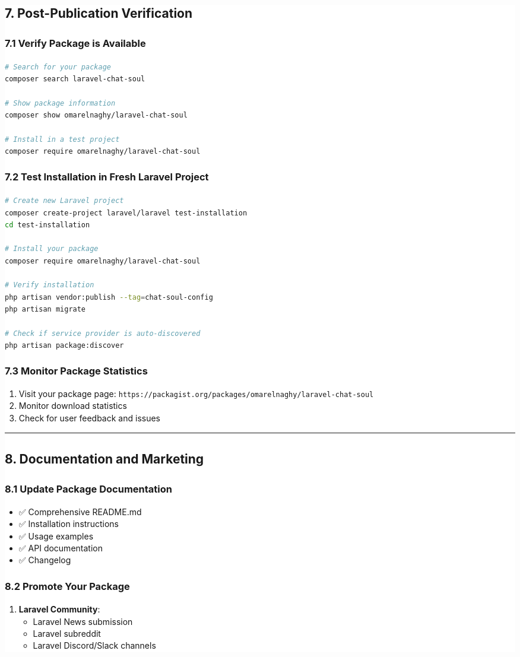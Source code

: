 
## 7. Post-Publication Verification

### 7.1 Verify Package is Available
```bash
# Search for your package
composer search laravel-chat-soul

# Show package information
composer show omarelnaghy/laravel-chat-soul

# Install in a test project
composer require omarelnaghy/laravel-chat-soul
```

### 7.2 Test Installation in Fresh Laravel Project
```bash
# Create new Laravel project
composer create-project laravel/laravel test-installation
cd test-installation

# Install your package
composer require omarelnaghy/laravel-chat-soul

# Verify installation
php artisan vendor:publish --tag=chat-soul-config
php artisan migrate

# Check if service provider is auto-discovered
php artisan package:discover
```

### 7.3 Monitor Package Statistics
1. Visit your package page: `https://packagist.org/packages/omarelnaghy/laravel-chat-soul`
2. Monitor download statistics
3. Check for user feedback and issues

---

## 8. Documentation and Marketing

### 8.1 Update Package Documentation
- ✅ Comprehensive README.md
- ✅ Installation instructions
- ✅ Usage examples
- ✅ API documentation
- ✅ Changelog

### 8.2 Promote Your Package
1. **Laravel Community**:
   - Laravel News submission
   - Laravel subreddit
   - Laravel Discord/Slack channels
